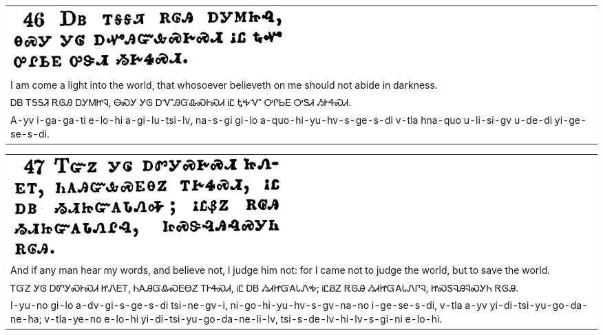 <table>
<tbody>
<tr class="odd">
<td><a href="041246.png"><img src="041246.png" width="400" /></a></td>
</tr>
<tr class="even">
<td>I am come a light into the world, that whosoever believeth on me should not abide in darkness.</td>
</tr>
<tr class="odd">
<td>ᎠᏴ ᎢᎦᎦᏘ ᎡᎶᎯ ᎠᎩᎷᏥᎸ, ᎾᏍᎩ ᎩᎶ ᎠᏉᎯᏳᎲᏍᎨᏍᏗ ᎥᏝ ᎿᎭᏉ ᎤᎵᏏᎬ ᎤᏕᏗ ᏱᎨᏎᏍᏗ.</td>
</tr>
<tr class="even">
<td>A-yv i-ga-ga-ti e-lo-hi a-gi-lu-tsi-lv, na-s-gi gi-lo a-quo-hi-yu-hv-s-ge-s-di v-tla hna-quo u-li-si-gv u-de-di yi-ge-se-s-di.</td>
</tr>
</tbody>
</table>

<table>
<tbody>
<tr class="odd">
<td><a href="041247.png"><img src="041247.png" width="400" /></a></td>
</tr>
<tr class="even">
<td>And if any man hear my words, and believe not, I judge him not: for I came not to judge the world, but to save the world.</td>
</tr>
<tr class="odd">
<td>ᎢᏳᏃ ᎩᎶ ᎠᏛᎩᏍᎨᏍᏗ ᏥᏁᎬᎢ, ᏂᎪᎯᏳᎲᏍᎬᎾᏃ ᎢᎨᏎᏍᏗ, ᎥᏝ ᎠᏴ ᏱᏗᏥᏳᎪᏓᏁᎭ; ᎥᏝᏰᏃ ᎡᎶᎯ ᏱᏗᏥᏳᎪᏓᏁᎵᎸ, ᏥᏍᏕᎸᎯᎸᏍᎩᏂ ᎡᎶᎯ.</td>
</tr>
<tr class="even">
<td>I-yu-no gi-lo a-dv-gi-s-ge-s-di tsi-ne-gv-i, ni-go-hi-yu-hv-s-gv-na-no i-ge-se-s-di, v-tla a-yv yi-di-tsi-yu-go-da-ne-ha; v-tla-ye-no e-lo-hi yi-di-tsi-yu-go-da-ne-li-lv, tsi-s-de-lv-hi-lv-s-gi-ni e-lo-hi.</td>
</tr>
</tbody>